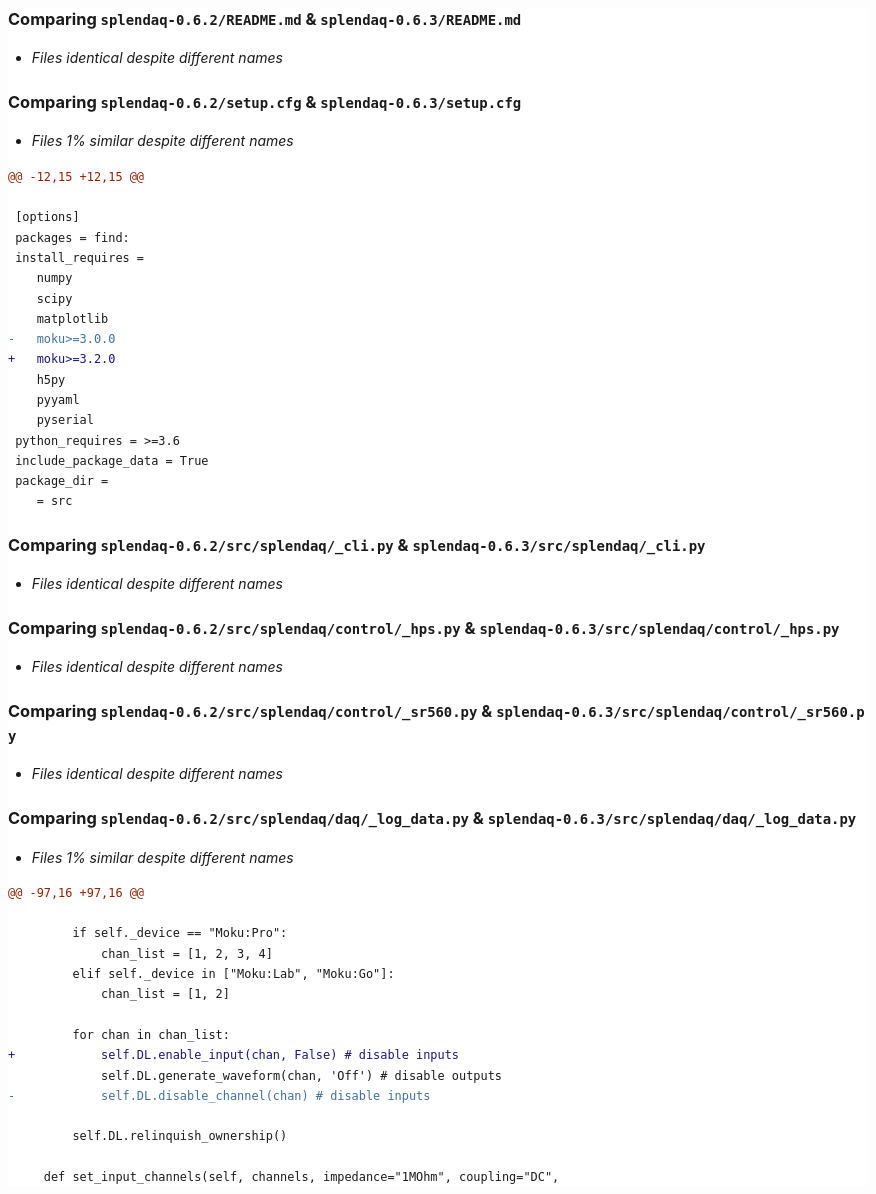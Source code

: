 ### Comparing `splendaq-0.6.2/README.md` & `splendaq-0.6.3/README.md`

 * *Files identical despite different names*

### Comparing `splendaq-0.6.2/setup.cfg` & `splendaq-0.6.3/setup.cfg`

 * *Files 1% similar despite different names*

```diff
@@ -12,15 +12,15 @@
 
 [options]
 packages = find:
 install_requires = 
 	numpy
 	scipy
 	matplotlib
-	moku>=3.0.0
+	moku>=3.2.0
 	h5py
 	pyyaml
 	pyserial
 python_requires = >=3.6
 include_package_data = True
 package_dir = 
 	= src
```

### Comparing `splendaq-0.6.2/src/splendaq/_cli.py` & `splendaq-0.6.3/src/splendaq/_cli.py`

 * *Files identical despite different names*

### Comparing `splendaq-0.6.2/src/splendaq/control/_hps.py` & `splendaq-0.6.3/src/splendaq/control/_hps.py`

 * *Files identical despite different names*

### Comparing `splendaq-0.6.2/src/splendaq/control/_sr560.py` & `splendaq-0.6.3/src/splendaq/control/_sr560.py`

 * *Files identical despite different names*

### Comparing `splendaq-0.6.2/src/splendaq/daq/_log_data.py` & `splendaq-0.6.3/src/splendaq/daq/_log_data.py`

 * *Files 1% similar despite different names*

```diff
@@ -97,16 +97,16 @@
 
         if self._device == "Moku:Pro":
             chan_list = [1, 2, 3, 4]
         elif self._device in ["Moku:Lab", "Moku:Go"]:
             chan_list = [1, 2]
 
         for chan in chan_list:
+            self.DL.enable_input(chan, False) # disable inputs
             self.DL.generate_waveform(chan, 'Off') # disable outputs
-            self.DL.disable_channel(chan) # disable inputs
 
         self.DL.relinquish_ownership()
 
     def set_input_channels(self, channels, impedance="1MOhm", coupling="DC",
```